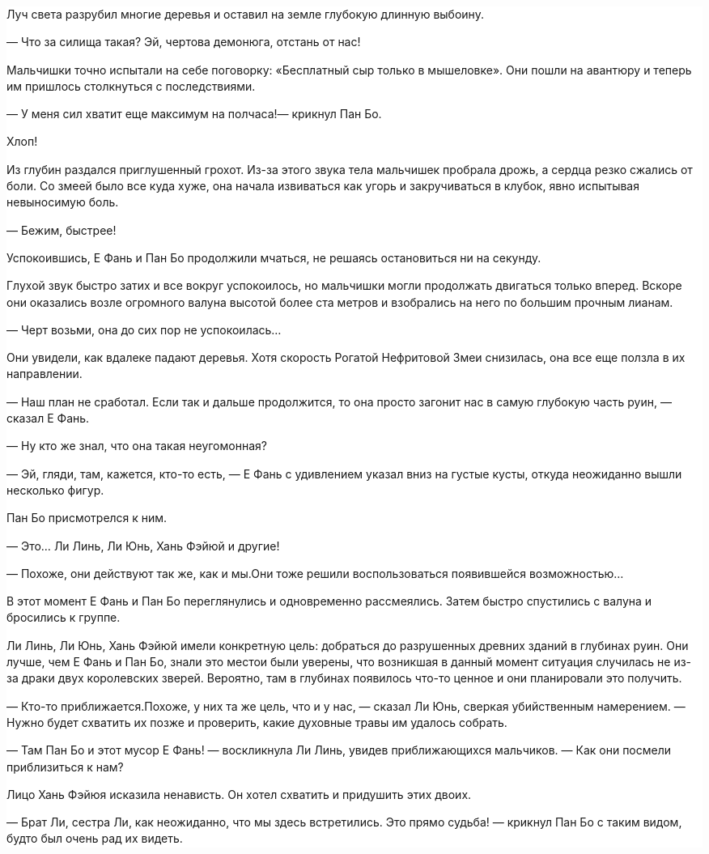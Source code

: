 Луч света разрубил многие деревья и оставил на земле глубокую длинную выбоину.

— Что за силища такая? Эй, чертова демонюга, отстань от нас!

Мальчишки точно испытали на себе поговорку: «Бесплатный сыр только в мышеловке». Они пошли на авантюру и теперь им пришлось столкнуться с последствиями.

— У меня сил хватит еще максимум на полчаса!— крикнул Пан Бо.

Хлоп!

Из глубин раздался приглушенный грохот. Из-за этого звука тела мальчишек пробрала дрожь, а сердца резко сжались от боли. Со змеей было все куда хуже, она начала извиваться как угорь и закручиваться в клубок, явно испытывая невыносимую боль.

— Бежим, быстрее!

Успокоившись, Е Фань и Пан Бо продолжили мчаться, не решаясь остановиться ни на секунду.

Глухой звук быстро затих и все вокруг успокоилось, но мальчишки могли продолжать двигаться только вперед. Вскоре они оказались возле огромного валуна высотой более ста метров и взобрались на него по большим прочным лианам.

— Черт возьми, она до сих пор не успокоилась…

Они увидели, как вдалеке падают деревья. Хотя скорость Рогатой Нефритовой Змеи снизилась, она все еще ползла в их направлении.

— Наш план не сработал. Если так и дальше продолжится, то она просто загонит нас в самую глубокую часть руин, — сказал Е Фань.

— Ну кто же знал, что она такая неугомонная?

— Эй, гляди, там, кажется, кто-то есть, — Е Фань с удивлением указал вниз на густые кусты, откуда неожиданно вышли несколько фигур.

Пан Бо присмотрелся к ним.

— Это… Ли Линь, Ли Юнь, Хань Фэйюй и другие!

— Похоже, они действуют так же, как и мы.Они тоже решили воспользоваться появившейся возможностью…

В этот момент Е Фань и Пан Бо переглянулись и одновременно рассмеялись. Затем быстро спустились с валуна и бросились к группе.

Ли Линь, Ли Юнь, Хань Фэйюй имели конкретную цель: добраться до разрушенных древних зданий в глубинах руин. Они лучше, чем Е Фань и Пан Бо, знали это местои были уверены, что возникшая в данный момент ситуация случилась не из-за драки двух королевских зверей. Вероятно, там в глубинах появилось что-то ценное и они планировали это получить.

— Кто-то приближается.Похоже, у них та же цель, что и у нас, — сказал Ли Юнь, сверкая убийственным намерением. — Нужно будет схватить их позже и проверить, какие духовные травы им удалось собрать.

— Там Пан Бо и этот мусор Е Фань! — воскликнула Ли Линь, увидев приближающихся мальчиков. — Как они посмели приблизиться к нам?

Лицо Хань Фэйюя исказила ненависть. Он хотел схватить и придушить этих двоих.

— Брат Ли, сестра Ли, как неожиданно, что мы здесь встретились. Это прямо судьба! — крикнул Пан Бо с таким видом, будто был очень рад их видеть.

